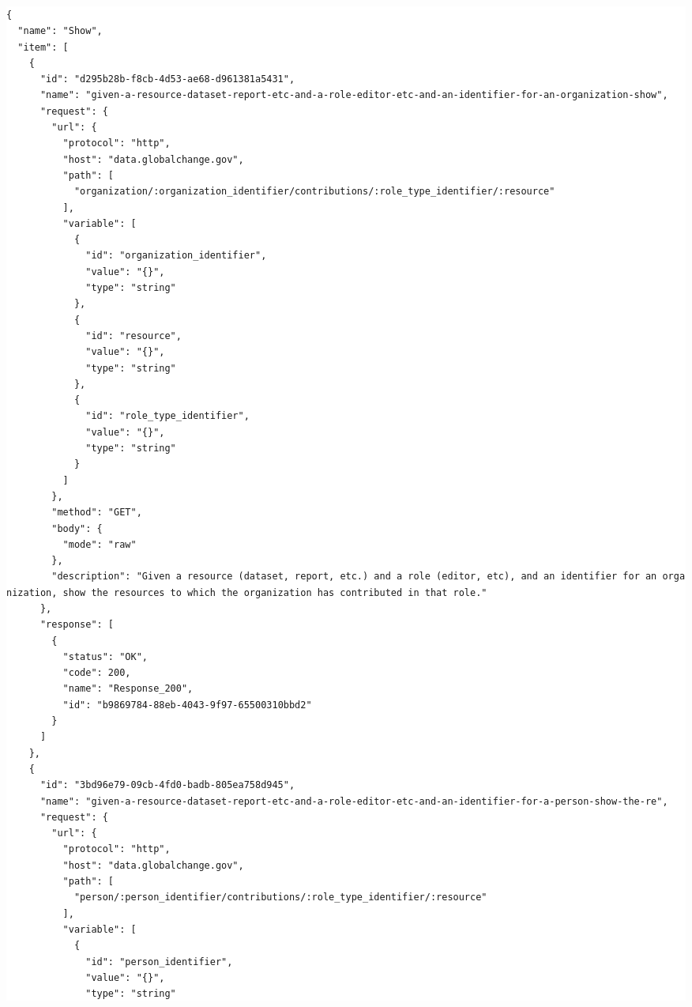     {
      "name": "Show",
      "item": [
        {
          "id": "d295b28b-f8cb-4d53-ae68-d961381a5431",
          "name": "given-a-resource-dataset-report-etc-and-a-role-editor-etc-and-an-identifier-for-an-organization-show",
          "request": {
            "url": {
              "protocol": "http",
              "host": "data.globalchange.gov",
              "path": [
                "organization/:organization_identifier/contributions/:role_type_identifier/:resource"
              ],
              "variable": [
                {
                  "id": "organization_identifier",
                  "value": "{}",
                  "type": "string"
                },
                {
                  "id": "resource",
                  "value": "{}",
                  "type": "string"
                },
                {
                  "id": "role_type_identifier",
                  "value": "{}",
                  "type": "string"
                }
              ]
            },
            "method": "GET",
            "body": {
              "mode": "raw"
            },
            "description": "Given a resource (dataset, report, etc.) and a role (editor, etc), and an identifier for an organization, show the resources to which the organization has contributed in that role."
          },
          "response": [
            {
              "status": "OK",
              "code": 200,
              "name": "Response_200",
              "id": "b9869784-88eb-4043-9f97-65500310bbd2"
            }
          ]
        },
        {
          "id": "3bd96e79-09cb-4fd0-badb-805ea758d945",
          "name": "given-a-resource-dataset-report-etc-and-a-role-editor-etc-and-an-identifier-for-a-person-show-the-re",
          "request": {
            "url": {
              "protocol": "http",
              "host": "data.globalchange.gov",
              "path": [
                "person/:person_identifier/contributions/:role_type_identifier/:resource"
              ],
              "variable": [
                {
                  "id": "person_identifier",
                  "value": "{}",
                  "type": "string"